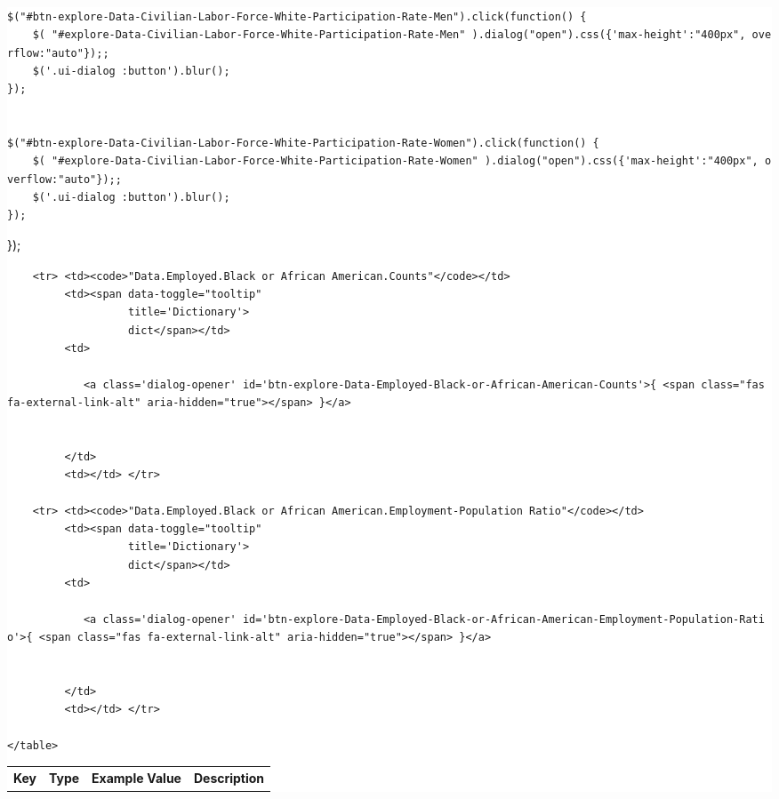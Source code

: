     
    $("#btn-explore-Data-Civilian-Labor-Force-White-Participation-Rate-Men").click(function() {
        $( "#explore-Data-Civilian-Labor-Force-White-Participation-Rate-Men" ).dialog("open").css({'max-height':"400px", overflow:"auto"});;
        $('.ui-dialog :button').blur();
    });
        
    
    $("#btn-explore-Data-Civilian-Labor-Force-White-Participation-Rate-Women").click(function() {
        $( "#explore-Data-Civilian-Labor-Force-White-Participation-Rate-Women" ).dialog("open").css({'max-height':"400px", overflow:"auto"});;
        $('.ui-dialog :button').blur();
    });
        
    
});
</script>

<div id='explore-Data-Employed-Black-or-African-American' title='Dictionary (2 keys)'>
    <table class='table table-sm table-striped table-bordered' >
        <tr> <th>Key</th> <th>Type</th> <th>Example Value</th> <th>Description</th></tr>
        
        <tr> <td><code>"Data.Employed.Black or African American.Counts"</code></td> 
             <td><span data-toggle="tooltip"
                       title='Dictionary'>
                       dict</span></td> 
             <td>
             
                <a class='dialog-opener' id='btn-explore-Data-Employed-Black-or-African-American-Counts'>{ <span class="fas fa-external-link-alt" aria-hidden="true"></span> }</a>
             
                
             </td> 
             <td></td> </tr>
        
        <tr> <td><code>"Data.Employed.Black or African American.Employment-Population Ratio"</code></td> 
             <td><span data-toggle="tooltip"
                       title='Dictionary'>
                       dict</span></td> 
             <td>
             
                <a class='dialog-opener' id='btn-explore-Data-Employed-Black-or-African-American-Employment-Population-Ratio'>{ <span class="fas fa-external-link-alt" aria-hidden="true"></span> }</a>
             
                
             </td> 
             <td></td> </tr>
        
    </table>
</div>

    

    

<script>
$(document).ready(function() {
    $( "#explore-Data-Employed-Black-or-African-American" ).dialog({
      autoOpen: false,
      width: 'auto',
      create: function (event, ui) {
        // Set max-width
        $(this).parent().css("maxWidth", "600px");
      }
    });
    